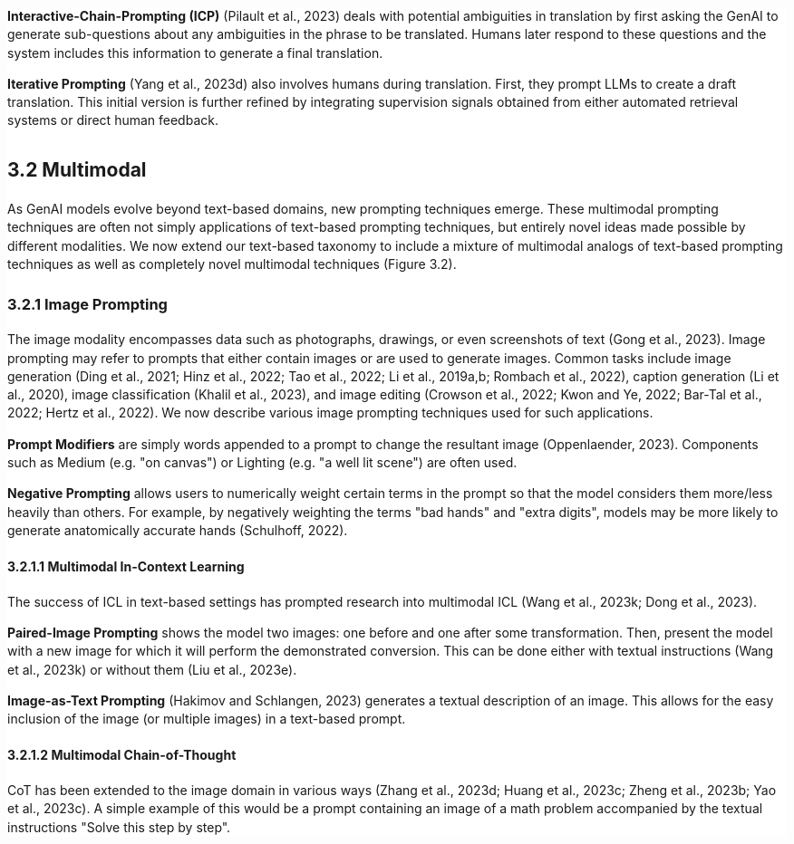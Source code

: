**Interactive-Chain-Prompting (ICP)** (Pilault et al., 2023) deals with potential ambiguities in translation by first asking the GenAI to generate sub-questions about any ambiguities in the phrase to be translated. Humans later respond to these questions and the system includes this information to generate a final translation.

**Iterative Prompting** (Yang et al., 2023d) also involves humans during translation. First, they prompt LLMs to create a draft translation. This initial version is further refined by integrating supervision signals obtained from either automated retrieval systems or direct human feedback.

## 3.2 Multimodal

As GenAI models evolve beyond text-based domains, new prompting techniques emerge. These multimodal prompting techniques are often not simply applications of text-based prompting techniques, but entirely novel ideas made possible by different modalities. We now extend our text-based taxonomy to include a mixture of multimodal analogs of text-based prompting techniques as well as completely novel multimodal techniques (Figure 3.2).

### 3.2.1 Image Prompting

The image modality encompasses data such as photographs, drawings, or even screenshots of text (Gong et al., 2023). Image prompting may refer to prompts that either contain images or are used to generate images. Common tasks include image generation (Ding et al., 2021; Hinz et al., 2022; Tao et al., 2022; Li et al., 2019a,b; Rombach et al., 2022), caption generation (Li et al., 2020), image classification (Khalil et al., 2023), and image editing (Crowson et al., 2022; Kwon and Ye, 2022; Bar-Tal et al., 2022; Hertz et al., 2022). We now describe various image prompting techniques used for such applications.

**Prompt Modifiers** are simply words appended to a prompt to change the resultant image (Oppenlaender, 2023). Components such as Medium (e.g. "on canvas") or Lighting (e.g. "a well lit scene") are often used.

**Negative Prompting** allows users to numerically weight certain terms in the prompt so that the model considers them more/less heavily than others. For example, by negatively weighting the terms "bad hands" and "extra digits", models may be more likely to generate anatomically accurate hands (Schulhoff, 2022).

#### 3.2.1.1 Multimodal In-Context Learning

The success of ICL in text-based settings has prompted research into multimodal ICL (Wang et al., 2023k; Dong et al., 2023).

**Paired-Image Prompting** shows the model two images: one before and one after some transformation. Then, present the model with a new image for which it will perform the demonstrated conversion. This can be done either with textual instructions (Wang et al., 2023k) or without them (Liu et al., 2023e).

**Image-as-Text Prompting** (Hakimov and Schlangen, 2023) generates a textual description of an image. This allows for the easy inclusion of the image (or multiple images) in a text-based prompt.

#### 3.2.1.2 Multimodal Chain-of-Thought

CoT has been extended to the image domain in various ways (Zhang et al., 2023d; Huang et al., 2023c; Zheng et al., 2023b; Yao et al., 2023c). A simple example of this would be a prompt containing an image of a math problem accompanied by the textual instructions "Solve this step by step".
